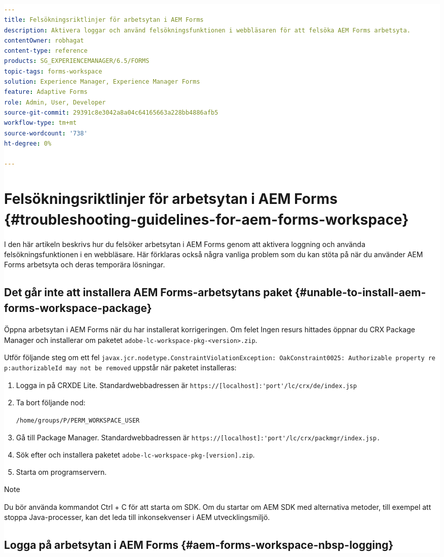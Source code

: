 ```yaml
---
title: Felsökningsriktlinjer för arbetsytan i AEM Forms
description: Aktivera loggar och använd felsökningsfunktionen i webbläsaren för att felsöka AEM Forms arbetsyta.
contentOwner: robhagat
content-type: reference
products: SG_EXPERIENCEMANAGER/6.5/FORMS
topic-tags: forms-workspace
solution: Experience Manager, Experience Manager Forms
feature: Adaptive Forms
role: Admin, User, Developer
source-git-commit: 29391c8e3042a8a04c64165663a228bb4886afb5
workflow-type: tm+mt
source-wordcount: '738'
ht-degree: 0%

---
```


# Felsökningsriktlinjer för arbetsytan i AEM Forms {#troubleshooting-guidelines-for-aem-forms-workspace}

I den här artikeln beskrivs hur du felsöker arbetsytan i AEM Forms genom att aktivera loggning och använda felsökningsfunktionen i en webbläsare. Här förklaras också några vanliga problem som du kan stöta på när du använder AEM Forms arbetsyta och deras temporära lösningar.

## Det går inte att installera AEM Forms-arbetsytans paket {#unable-to-install-aem-forms-workspace-package}

Öppna arbetsytan i AEM Forms när du har installerat korrigeringen. Om felet Ingen resurs hittades öppnar du CRX Package Manager och installerar om paketet `adobe-lc-workspace-pkg-<version>.zip`.

Utför följande steg om ett fel `javax.jcr.nodetype.ConstraintViolationException: OakConstraint0025: Authorizable property rep:authorizableId may not be removed` uppstår när paketet installeras:

1. Logga in på CRXDE Lite. Standardwebbadressen är `https://[localhost]:'port'/lc/crx/de/index.jsp`
1. Ta bort följande nod:

   `/home/groups/P/PERM_WORKSPACE_USER`

1. Gå till Package Manager. Standardwebbadressen är `https://[localhost]:'port'/lc/crx/packmgr/index.jsp.`
1. Sök efter och installera paketet `adobe-lc-workspace-pkg-[version].zip`.
1. Starta om programservern.

>[!NOTE]
>
> Du bör använda kommandot Ctrl + C för att starta om SDK. Om du startar om AEM SDK med alternativa metoder, till exempel att stoppa Java-processer, kan det leda till inkonsekvenser i AEM utvecklingsmiljö.

## Logga på arbetsytan i AEM Forms {#aem-forms-workspace-nbsp-logging}
